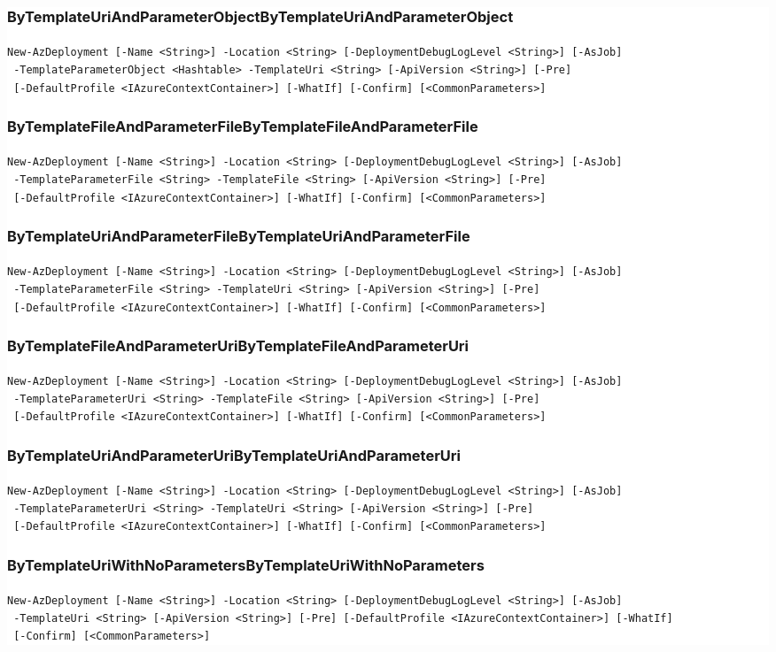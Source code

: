 ### <span data-ttu-id="5674c-107">ByTemplateUriAndParameterObject</span><span class="sxs-lookup"><span data-stu-id="5674c-107">ByTemplateUriAndParameterObject</span></span>
```
New-AzDeployment [-Name <String>] -Location <String> [-DeploymentDebugLogLevel <String>] [-AsJob]
 -TemplateParameterObject <Hashtable> -TemplateUri <String> [-ApiVersion <String>] [-Pre]
 [-DefaultProfile <IAzureContextContainer>] [-WhatIf] [-Confirm] [<CommonParameters>]
```

### <span data-ttu-id="5674c-108">ByTemplateFileAndParameterFile</span><span class="sxs-lookup"><span data-stu-id="5674c-108">ByTemplateFileAndParameterFile</span></span>
```
New-AzDeployment [-Name <String>] -Location <String> [-DeploymentDebugLogLevel <String>] [-AsJob]
 -TemplateParameterFile <String> -TemplateFile <String> [-ApiVersion <String>] [-Pre]
 [-DefaultProfile <IAzureContextContainer>] [-WhatIf] [-Confirm] [<CommonParameters>]
```

### <span data-ttu-id="5674c-109">ByTemplateUriAndParameterFile</span><span class="sxs-lookup"><span data-stu-id="5674c-109">ByTemplateUriAndParameterFile</span></span>
```
New-AzDeployment [-Name <String>] -Location <String> [-DeploymentDebugLogLevel <String>] [-AsJob]
 -TemplateParameterFile <String> -TemplateUri <String> [-ApiVersion <String>] [-Pre]
 [-DefaultProfile <IAzureContextContainer>] [-WhatIf] [-Confirm] [<CommonParameters>]
```

### <span data-ttu-id="5674c-110">ByTemplateFileAndParameterUri</span><span class="sxs-lookup"><span data-stu-id="5674c-110">ByTemplateFileAndParameterUri</span></span>
```
New-AzDeployment [-Name <String>] -Location <String> [-DeploymentDebugLogLevel <String>] [-AsJob]
 -TemplateParameterUri <String> -TemplateFile <String> [-ApiVersion <String>] [-Pre]
 [-DefaultProfile <IAzureContextContainer>] [-WhatIf] [-Confirm] [<CommonParameters>]
```

### <span data-ttu-id="5674c-111">ByTemplateUriAndParameterUri</span><span class="sxs-lookup"><span data-stu-id="5674c-111">ByTemplateUriAndParameterUri</span></span>
```
New-AzDeployment [-Name <String>] -Location <String> [-DeploymentDebugLogLevel <String>] [-AsJob]
 -TemplateParameterUri <String> -TemplateUri <String> [-ApiVersion <String>] [-Pre]
 [-DefaultProfile <IAzureContextContainer>] [-WhatIf] [-Confirm] [<CommonParameters>]
```

### <span data-ttu-id="5674c-112">ByTemplateUriWithNoParameters</span><span class="sxs-lookup"><span data-stu-id="5674c-112">ByTemplateUriWithNoParameters</span></span>
```
New-AzDeployment [-Name <String>] -Location <String> [-DeploymentDebugLogLevel <String>] [-AsJob]
 -TemplateUri <String> [-ApiVersion <String>] [-Pre] [-DefaultProfile <IAzureContextContainer>] [-WhatIf]
 [-Confirm] [<CommonParameters>]
```
